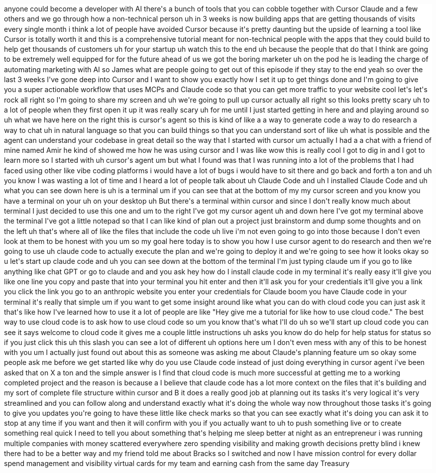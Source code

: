 anyone could become a developer with AI there's a bunch of tools that you can cobble together with Cursor Claude and a few others and we go through how a non-technical person uh in 3 weeks is now building apps that are getting thousands of visits every single month i think a lot of people have avoided Cursor because it's pretty daunting but the upside of learning a tool like Cursor is totally worth it and this is a comprehensive tutorial meant for non-technical people with the apps that they could build to help get thousands of customers uh for your startup uh watch this to the end uh because the people that do that I think are going to be extremely well equipped for for the future ahead of us we got the boring marketer uh on the pod he is leading the charge of automating marketing with AI so James what are people going to get out of this episode if they stay to the end yeah so over the last 3 weeks I've gone deep into Cursor and I want to show you exactly how I set it up to get things done and I'm going to give you a super actionable workflow that uses MCPs and Claude code so that you can get more traffic to your website cool let's let's rock all right so I'm going to share my screen and uh we're going to pull up cursor actually all right so this looks pretty scary uh to a lot of people when they first open it up it was really scary uh for me until I just started getting in here and and playing around so uh what we have here on the right this is cursor's agent so this is kind of like a a way to generate code a way to do research a way to chat uh in natural language so that you can build things so that you can understand sort of like uh what is possible and the agent can understand your codebase in great detail so the way that I started with cursor um actually I had a a chat with a friend of mine named Amir he kind of showed me how he was using cursor and I was like wow this is really cool I got to dig in and I got to learn more so I started with uh cursor's agent um but what I found was that I was running into a lot of the problems that I had faced using other like vibe coding platforms i would have a lot of bugs i would have to sit there and go back and forth a ton and uh you know I was wasting a lot of time and I heard a lot of people talk about uh Claude Code and uh I installed Claude Code and uh what you can see down here is uh is a terminal um if you can see that at the bottom of my my cursor screen and you know you have a terminal on your uh on your desktop uh But there's a terminal within cursor and since I don't really know much about terminal I just decided to use this one and um to the right I've got my cursor agent uh and down here I've got my terminal above the terminal I've got a little notepad so that I can like kind of plan out a project just brainstorm and dump some thoughts and on the left uh that's where all of like the files that include the code uh live i'm not even going to go into those because I don't even look at them to be honest with you um so my goal here today is to show you how I use cursor agent to do research and then we're going to use uh claude code to actually execute the plan and we're going to deploy it and we're going to see how it looks okay so u let's start up claude code and uh you can see down at the bottom of the terminal I'm just typing claude um if you go to like anything like chat GPT or go to claude and and you ask hey how do I install claude code in my terminal it's really easy it'll give you like one line you copy and paste that into your terminal you hit enter and then it'll ask you for your credentials it'll give you a link you click the link you go to an anthropic website you enter your credentials for Claude boom you have Claude code in your terminal it's really that simple um if you want to get some insight around like what you can do with cloud code you can just ask it that's like how I've learned how to use it a lot of people are like "Hey give me a tutorial for like how to use cloud code." The best way to use cloud code is to ask how to use cloud code so um you know that's what I'll do uh so we'll start up cloud code you can see it says welcome to cloud code it gives me a couple little instructions uh asks you know do do help for help status for status so if you just click this uh this slash you can see a lot of different uh options here um I don't even mess with any of this to be honest with you um I actually just found out about this as someone was asking me about Claude's planning feature um so okay some people ask me before we get started like why do you use Claude code instead of just doing everything in cursor agent i've been asked that on X a ton and the simple answer is I find that cloud code is much more successful at getting me to a working completed project and the reason is because a I believe that claude code has a lot more context on the files that it's building and my sort of complete file structure within cursor and B it does a really good job at planning out its tasks it's very logical it's very streamlined and you can follow along and understand exactly what it's doing the whole way now throughout those tasks it's going to give you updates you're going to have these little like check marks so that you can see exactly what it's doing you can ask it to stop at any time if you want and then it will confirm with you if you actually want to uh to push something live or to create something real quick I need to tell you about something that's helping me sleep better at night as an entrepreneur i was running multiple companies with money scattered everywhere zero spending visibility and making growth decisions pretty blind i knew there had to be a better way and my friend told me about Bracks so I switched and now I have mission control for every dollar spend management and visibility virtual cards for my team and earning cash from the same day Treasury